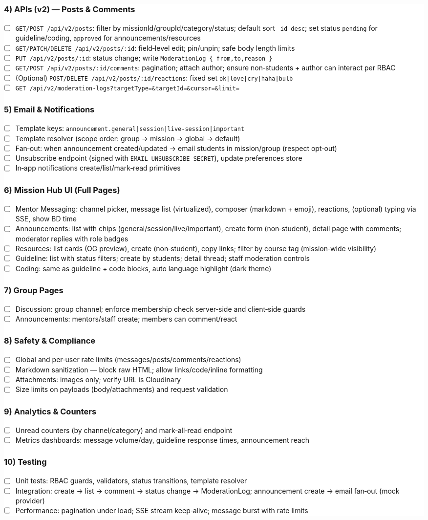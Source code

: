 ### 4) APIs (v2) — Posts & Comments
- [ ] `GET/POST /api/v2/posts`: filter by missionId/groupId/category/status; default sort `_id desc`; set status `pending` for guideline/coding, `approved` for announcements/resources
- [ ] `GET/PATCH/DELETE /api/v2/posts/:id`: field‑level edit; pin/unpin; safe body length limits
- [ ] `PUT /api/v2/posts/:id`: status change; write `ModerationLog { from,to,reason }`
- [ ] `GET/POST /api/v2/posts/:id/comments`: pagination; attach author; ensure non‑students + author can interact per RBAC
- [ ] (Optional) `POST/DELETE /api/v2/posts/:id/reactions`: fixed set `ok|love|cry|haha|bulb`
- [ ] `GET /api/v2/moderation-logs?targetType=&targetId=&cursor=&limit=`

### 5) Email & Notifications
- [ ] Template keys: `announcement.general|session|live-session|important`
- [ ] Template resolver (scope order: group → mission → global → default)
- [ ] Fan‑out: when announcement created/updated → email students in mission/group (respect opt‑out)
- [ ] Unsubscribe endpoint (signed with `EMAIL_UNSUBSCRIBE_SECRET`), update preferences store
- [ ] In‑app notifications create/list/mark‑read primitives

### 6) Mission Hub UI (Full Pages)
- [ ] Mentor Messaging: channel picker, message list (virtualized), composer (markdown + emoji), reactions, (optional) typing via SSE, show BD time
- [ ] Announcements: list with chips (general/session/live/important), create form (non‑student), detail page with comments; moderator replies with role badges
- [ ] Resources: list cards (OG preview), create (non‑student), copy links; filter by course tag (mission‑wide visibility)
- [ ] Guideline: list with status filters; create by students; detail thread; staff moderation controls
- [ ] Coding: same as guideline + code blocks, auto language highlight (dark theme)

### 7) Group Pages
- [ ] Discussion: group channel; enforce membership check server‑side and client‑side guards
- [ ] Announcements: mentors/staff create; members can comment/react

### 8) Safety & Compliance
- [ ] Global and per‑user rate limits (messages/posts/comments/reactions)
- [ ] Markdown sanitization — block raw HTML; allow links/code/inline formatting
- [ ] Attachments: images only; verify URL is Cloudinary
- [ ] Size limits on payloads (body/attachments) and request validation

### 9) Analytics & Counters
- [ ] Unread counters (by channel/category) and mark‑all‑read endpoint
- [ ] Metrics dashboards: message volume/day, guideline response times, announcement reach

### 10) Testing
- [ ] Unit tests: RBAC guards, validators, status transitions, template resolver
- [ ] Integration: create → list → comment → status change → ModerationLog; announcement create → email fan‑out (mock provider)
- [ ] Performance: pagination under load; SSE stream keep‑alive; message burst with rate limits
